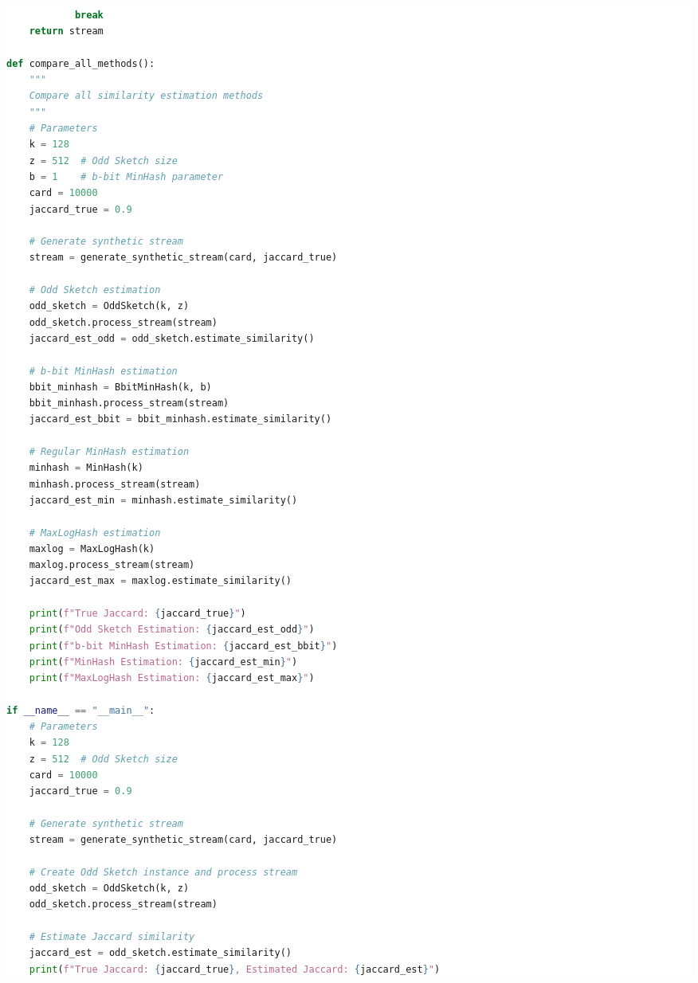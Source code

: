 ```python
            break
    return stream

def compare_all_methods():
    """
    Compare all similarity estimation methods
    """
    # Parameters
    k = 128
    z = 512  # Odd Sketch size
    b = 1    # b-bit MinHash parameter
    card = 10000
    jaccard_true = 0.9
    
    # Generate synthetic stream
    stream = generate_synthetic_stream(card, jaccard_true)
    
    # Odd Sketch estimation
    odd_sketch = OddSketch(k, z)
    odd_sketch.process_stream(stream)
    jaccard_est_odd = odd_sketch.estimate_similarity()
    
    # b-bit MinHash estimation
    bbit_minhash = BbitMinHash(k, b)
    bbit_minhash.process_stream(stream)
    jaccard_est_bbit = bbit_minhash.estimate_similarity()
    
    # Regular MinHash estimation
    minhash = MinHash(k)
    minhash.process_stream(stream)
    jaccard_est_min = minhash.estimate_similarity()
    
    # MaxLogHash estimation
    maxlog = MaxLogHash(k)
    maxlog.process_stream(stream)
    jaccard_est_max = maxlog.estimate_similarity()
    
    print(f"True Jaccard: {jaccard_true}")
    print(f"Odd Sketch Estimation: {jaccard_est_odd}")
    print(f"b-bit MinHash Estimation: {jaccard_est_bbit}")
    print(f"MinHash Estimation: {jaccard_est_min}")
    print(f"MaxLogHash Estimation: {jaccard_est_max}")

if __name__ == "__main__":
    # Parameters
    k = 128
    z = 512  # Odd Sketch size
    card = 10000
    jaccard_true = 0.9
    
    # Generate synthetic stream
    stream = generate_synthetic_stream(card, jaccard_true)
    
    # Create Odd Sketch instance and process stream
    odd_sketch = OddSketch(k, z)
    odd_sketch.process_stream(stream)
    
    # Estimate Jaccard similarity
    jaccard_est = odd_sketch.estimate_similarity()
    print(f"True Jaccard: {jaccard_true}, Estimated Jaccard: {jaccard_est}")
```
